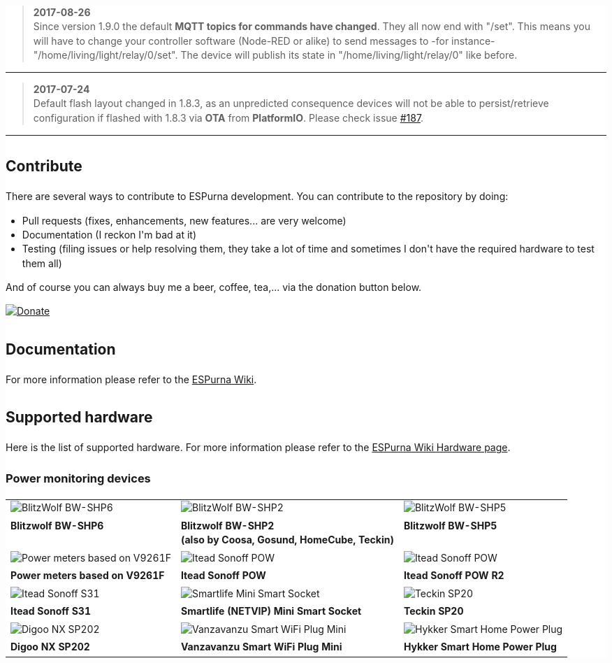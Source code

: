> **2017-08-26**<br />
> Since version 1.9.0 the default **MQTT topics for commands have changed**. They all now end with "/set". This means you will have to change your controller software (Node-RED or alike) to send messages to -for instance- "/home/living/light/relay/0/set". The device will publish its state in "/home/living/light/relay/0" like before.

---
> **2017-07-24**<br />
> Default flash layout changed in 1.8.3, as an unpredicted consequence devices will not be able to persist/retrieve configuration if flashed with 1.8.3 via **OTA** from **PlatformIO**. Please check issue [#187](https://github.com/xoseperez/espurna/issues/187).

---

## Contribute

There are several ways to contribute to ESPurna development. You can contribute to the repository by doing:

* Pull requests (fixes, enhancements, new features... are very welcome)
* Documentation (I reckon I'm bad at it)
* Testing (filing issues or help resolving them, they take a lot of time and sometimes I don't have the required hardware to test them all)

And of course you can always buy me a beer, coffee, tea,... via the donation button below.

[![Donate](https://img.shields.io/badge/donate-PayPal-blue.svg)](https://www.paypal.com/cgi-bin/webscr?cmd=_donations&business=xose%2eperez%40gmail%2ecom&lc=US&no_note=0&currency_code=EUR&bn=PP%2dDonationsBF%3abtn_donate_LG%2egif%3aNonHostedGuest)

## Documentation

For more information please refer to the [ESPurna Wiki](https://github.com/xoseperez/espurna/wiki).

## Supported hardware

Here is the list of supported hardware. For more information please refer to the [ESPurna Wiki Hardware page](https://github.com/xoseperez/espurna/wiki/Hardware).


### Power monitoring devices

||||
|---|---|---|
|![BlitzWolf BW-SHP6](images/devices/blitzwolf-bw-shp6.jpg)|![BlitzWolf BW-SHP2](images/devices/blitzwolf-bw-shp2.jpg)|![BlitzWolf BW-SHP5](images/devices/blitzwolf-bw-shp5.jpg)|
|**Blitzwolf BW-SHP6**|**Blitzwolf BW-SHP2<br />(also by Coosa, Gosund, HomeCube, Teckin)**|**Blitzwolf BW-SHP5**|
|![Power meters based on V9261F](images/devices/generic-v9261f.jpg)|![Itead Sonoff POW](images/devices/itead-sonoff-pow.jpg)|![Itead Sonoff POW](images/devices/itead-sonoff-pow-r2.jpg)|
|**Power meters based on V9261F**|**Itead Sonoff POW**|**Itead Sonoff POW R2**|
|![Itead Sonoff S31](images/devices/itead-sonoff-s31.jpg)|![Smartlife Mini Smart Socket](images/devices/smartlife-mini-smart-socket.jpg)|![Teckin SP20](images/devices/teckin-sp20.jpg)|
|**Itead Sonoff S31**|**Smartlife (NETVIP) Mini Smart Socket**|**Teckin SP20**|
|![Digoo NX SP202](images/devices/digoo-nx-sp202.jpg)|![Vanzavanzu Smart WiFi Plug Mini](images/devices/vanzavanzu-smart-wifi-plug-mini.jpg)|![Hykker Smart Home Power Plug](images/devices/hykker-smart-home-power-plug.jpg)|
|**Digoo NX SP202**|**Vanzavanzu Smart WiFi Plug Mini**|**Hykker Smart Home Power Plug**|
